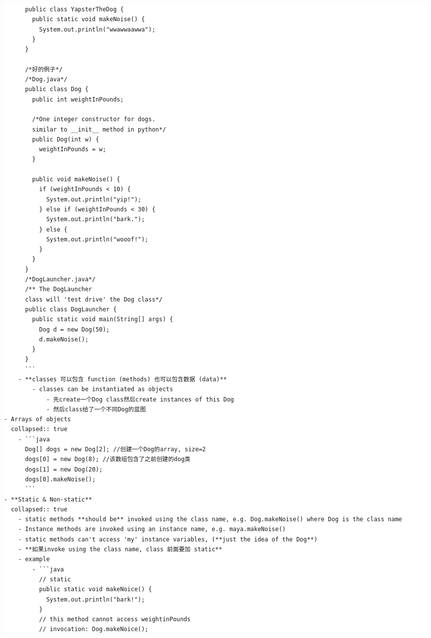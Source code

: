 		  public class YapsterTheDog {
		    public static void makeNoise() {
		      System.out.println("wwawwaawwa");
		    }
		  }
		  
		  /*好的例子*/
		  /*Dog.java*/
		  public class Dog {
		    public int weightInPounds;
		    
		    /*One integer constructor for dogs.
		    similar to __init__ method in python*/
		    public Dog(int w) {
		      weightInPounds = w;
		    }
		  
		    public void makeNoise() {
		      if (weightInPounds < 10) {
		        System.out.println("yip!");
		      } else if (weightInPounds < 30) {
		        System.out.println("bark.");
		      } else {
		        System.out.println("wooof!");
		      }
		    }
		  }
		  /*DogLauncher.java*/
		  /** The DogLauncher 
		  class will 'test drive' the Dog class*/
		  public class DogLauncher {
		    public static void main(String[] args) {
		      Dog d = new Dog(50);
		      d.makeNoise();
		    }
		  }
		  ```
		- **classes 可以包含 function (methods) 也可以包含数据 (data)**
			- classes can be instantiated as objects
				- 先create一个Dog class然后create instances of this Dog
				- 然后class给了一个不同Dog的蓝图
	- Arrays of objects
	  collapsed:: true
		- ```java
		  Dog[] dogs = new Dog[2]; //创建一个Dog的array, size=2
		  dogs[0] = new Dog(8); //该数组包含了之前创建的dog类
		  dogs[1] = new Dog(20);
		  dogs[0].makeNoise();
		  ```
	- **Static & Non-static**
	  collapsed:: true
		- static methods **should be** invoked using the class name, e.g. Dog.makeNoise() where Dog is the class name
		- Instance methods are invoked using an instance name, e.g. maya.makeNoise()
		- static methods can't access 'my' instance variables, (**just the idea of the Dog**)
		- **如果invoke using the class name, class 前面要加 static**
		- example
			- ```java
			  // static
			  public static void makeNoice() {
			    System.out.println("bark!");
			  }
			  // this method cannot access weightinPounds
			  // invocation: Dog.makeNoice();
			  